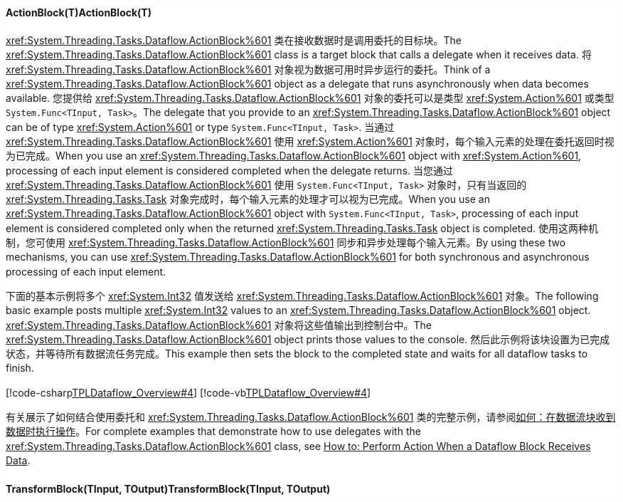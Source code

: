 #### <a name="actionblockt"></a><span data-ttu-id="dbb7f-230">ActionBlock(T)</span><span class="sxs-lookup"><span data-stu-id="dbb7f-230">ActionBlock(T)</span></span>  
 <span data-ttu-id="dbb7f-231"><xref:System.Threading.Tasks.Dataflow.ActionBlock%601> 类在接收数据时是调用委托的目标块。</span><span class="sxs-lookup"><span data-stu-id="dbb7f-231">The <xref:System.Threading.Tasks.Dataflow.ActionBlock%601> class is a target block that calls a delegate when it receives data.</span></span> <span data-ttu-id="dbb7f-232">将 <xref:System.Threading.Tasks.Dataflow.ActionBlock%601> 对象视为数据可用时异步运行的委托。</span><span class="sxs-lookup"><span data-stu-id="dbb7f-232">Think of a <xref:System.Threading.Tasks.Dataflow.ActionBlock%601> object as a delegate that runs asynchronously when data becomes available.</span></span> <span data-ttu-id="dbb7f-233">您提供给 <xref:System.Threading.Tasks.Dataflow.ActionBlock%601> 对象的委托可以是类型 <xref:System.Action%601> 或类型 `System.Func<TInput, Task>`。</span><span class="sxs-lookup"><span data-stu-id="dbb7f-233">The delegate that you provide to an <xref:System.Threading.Tasks.Dataflow.ActionBlock%601> object can be of type <xref:System.Action%601> or type `System.Func<TInput, Task>`.</span></span> <span data-ttu-id="dbb7f-234">当通过 <xref:System.Threading.Tasks.Dataflow.ActionBlock%601> 使用 <xref:System.Action%601> 对象时，每个输入元素的处理在委托返回时视为已完成。</span><span class="sxs-lookup"><span data-stu-id="dbb7f-234">When you use an <xref:System.Threading.Tasks.Dataflow.ActionBlock%601> object with <xref:System.Action%601>, processing of each input element is considered completed when the delegate returns.</span></span> <span data-ttu-id="dbb7f-235">当您通过 <xref:System.Threading.Tasks.Dataflow.ActionBlock%601> 使用 `System.Func<TInput, Task>` 对象时，只有当返回的 <xref:System.Threading.Tasks.Task> 对象完成时，每个输入元素的处理才可以视为已完成。</span><span class="sxs-lookup"><span data-stu-id="dbb7f-235">When you use an <xref:System.Threading.Tasks.Dataflow.ActionBlock%601> object with `System.Func<TInput, Task>`, processing of each input element is considered completed only when the returned <xref:System.Threading.Tasks.Task> object is completed.</span></span> <span data-ttu-id="dbb7f-236">使用这两种机制，您可使用 <xref:System.Threading.Tasks.Dataflow.ActionBlock%601> 同步和异步处理每个输入元素。</span><span class="sxs-lookup"><span data-stu-id="dbb7f-236">By using these two mechanisms, you can use <xref:System.Threading.Tasks.Dataflow.ActionBlock%601> for both synchronous and asynchronous processing of each input element.</span></span>  
  
 <span data-ttu-id="dbb7f-237">下面的基本示例将多个 <xref:System.Int32> 值发送给 <xref:System.Threading.Tasks.Dataflow.ActionBlock%601> 对象。</span><span class="sxs-lookup"><span data-stu-id="dbb7f-237">The following basic example posts multiple <xref:System.Int32> values to an <xref:System.Threading.Tasks.Dataflow.ActionBlock%601> object.</span></span> <span data-ttu-id="dbb7f-238"><xref:System.Threading.Tasks.Dataflow.ActionBlock%601> 对象将这些值输出到控制台中。</span><span class="sxs-lookup"><span data-stu-id="dbb7f-238">The <xref:System.Threading.Tasks.Dataflow.ActionBlock%601> object prints those values to the console.</span></span> <span data-ttu-id="dbb7f-239">然后此示例将该块设置为已完成状态，并等待所有数据流任务完成。</span><span class="sxs-lookup"><span data-stu-id="dbb7f-239">This example then sets the block to the completed state and waits for all dataflow tasks to finish.</span></span>  
  
 [!code-csharp[TPLDataflow_Overview#4](../../../samples/snippets/csharp/VS_Snippets_Misc/tpldataflow_overview/cs/program.cs#4)]
 [!code-vb[TPLDataflow_Overview#4](../../../samples/snippets/visualbasic/VS_Snippets_Misc/tpldataflow_overview/vb/program.vb#4)]  
  
 <span data-ttu-id="dbb7f-240">有关展示了如何结合使用委托和 <xref:System.Threading.Tasks.Dataflow.ActionBlock%601> 类的完整示例，请参阅[如何：在数据流块收到数据时执行操作](how-to-perform-action-when-a-dataflow-block-receives-data.md)。</span><span class="sxs-lookup"><span data-stu-id="dbb7f-240">For complete examples that demonstrate how to use delegates with the <xref:System.Threading.Tasks.Dataflow.ActionBlock%601> class, see [How to: Perform Action When a Dataflow Block Receives Data](how-to-perform-action-when-a-dataflow-block-receives-data.md).</span></span>  
  
#### <a name="transformblocktinput-toutput"></a><span data-ttu-id="dbb7f-241">TransformBlock(TInput, TOutput)</span><span class="sxs-lookup"><span data-stu-id="dbb7f-241">TransformBlock(TInput, TOutput)</span></span>  